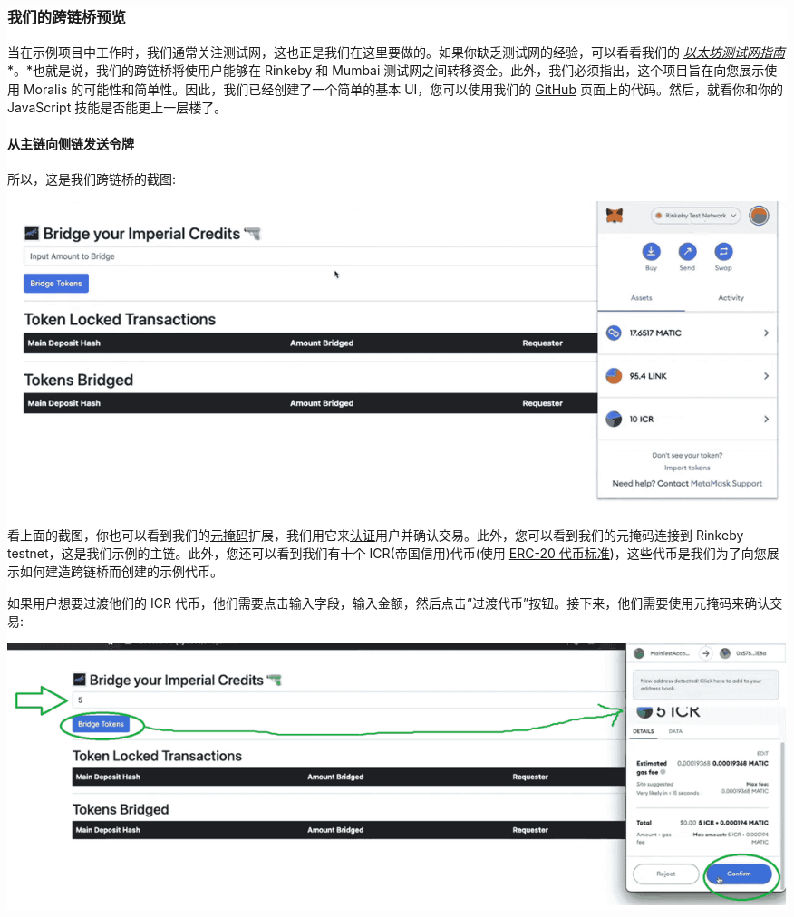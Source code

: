 ### 我们的跨链桥预览

当在示例项目中工作时，我们通常关注测试网，这也正是我们在这里要做的。如果你缺乏测试网的经验，可以看看我们的 [*以太坊测试网指南*](https://moralis.io/ethereum-testnet-guide-connect-to-ethereum-testnets/) *。*也就是说，我们的跨链桥将使用户能够在 Rinkeby 和 Mumbai 测试网之间转移资金。此外，我们必须指出，这个项目旨在向您展示使用 Moralis 的可能性和简单性。因此，我们已经创建了一个简单的基本 UI，您可以使用我们的 [GitHub](https://github.com/DanielMoralisSamples/27_ERC20_Bridge_POC) 页面上的代码。然后，就看你和你的 JavaScript 技能是否能更上一层楼了。

#### 从主链向侧链发送令牌

所以，这是我们跨链桥的截图:

![](img/7fb0c07954146ffce0c57921176569f0.png)

看上面的截图，你也可以看到我们的[元掩码](https://moralis.io/metamask-explained-what-is-metamask/)扩展，我们用它来[认证](https://moralis.io/how-to-authenticate-with-metamask/)用户并确认交易。此外，您可以看到我们的元掩码连接到 Rinkeby testnet，这是我们示例的主链。此外，您还可以看到我们有十个 ICR(帝国信用)代币(使用 [ERC-20 代币标准](https://moralis.io/erc20-exploring-the-erc-20-token-standard/))，这些代币是我们为了向您展示如何建造跨链桥而创建的示例代币。

如果用户想要过渡他们的 ICR 代币，他们需要点击输入字段，输入金额，然后点击“过渡代币”按钮。接下来，他们需要使用元掩码来确认交易:

![](img/6efeeb8a98d79bff74b584f6ae55c11e.png)
